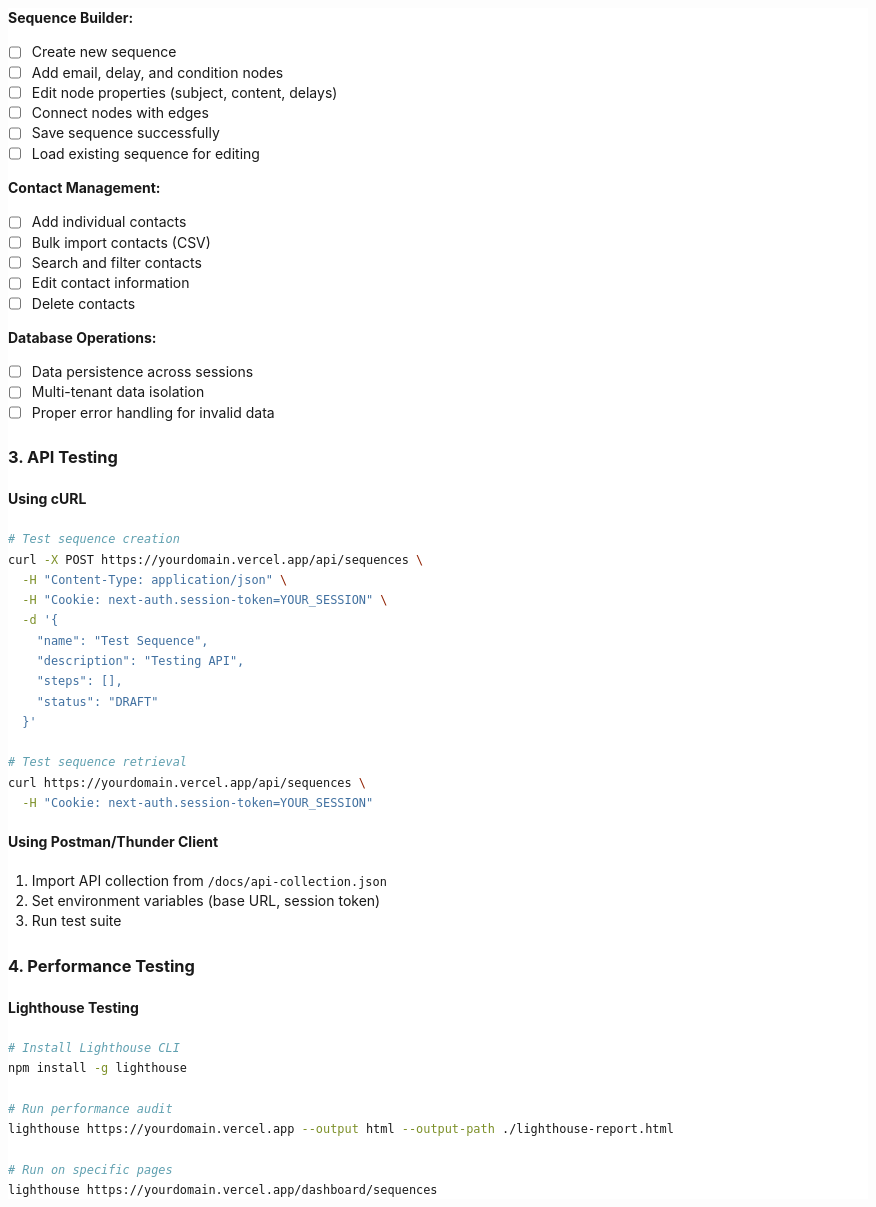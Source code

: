 **Sequence Builder:**
- [ ] Create new sequence
- [ ] Add email, delay, and condition nodes
- [ ] Edit node properties (subject, content, delays)
- [ ] Connect nodes with edges
- [ ] Save sequence successfully
- [ ] Load existing sequence for editing

**Contact Management:**
- [ ] Add individual contacts
- [ ] Bulk import contacts (CSV)
- [ ] Search and filter contacts
- [ ] Edit contact information
- [ ] Delete contacts

**Database Operations:**
- [ ] Data persistence across sessions
- [ ] Multi-tenant data isolation
- [ ] Proper error handling for invalid data

### 3. API Testing

#### Using cURL
```bash
# Test sequence creation
curl -X POST https://yourdomain.vercel.app/api/sequences \
  -H "Content-Type: application/json" \
  -H "Cookie: next-auth.session-token=YOUR_SESSION" \
  -d '{
    "name": "Test Sequence",
    "description": "Testing API",
    "steps": [],
    "status": "DRAFT"
  }'

# Test sequence retrieval
curl https://yourdomain.vercel.app/api/sequences \
  -H "Cookie: next-auth.session-token=YOUR_SESSION"
```

#### Using Postman/Thunder Client
1. Import API collection from `/docs/api-collection.json`
2. Set environment variables (base URL, session token)
3. Run test suite

### 4. Performance Testing

#### Lighthouse Testing
```bash
# Install Lighthouse CLI
npm install -g lighthouse

# Run performance audit
lighthouse https://yourdomain.vercel.app --output html --output-path ./lighthouse-report.html

# Run on specific pages
lighthouse https://yourdomain.vercel.app/dashboard/sequences
```
